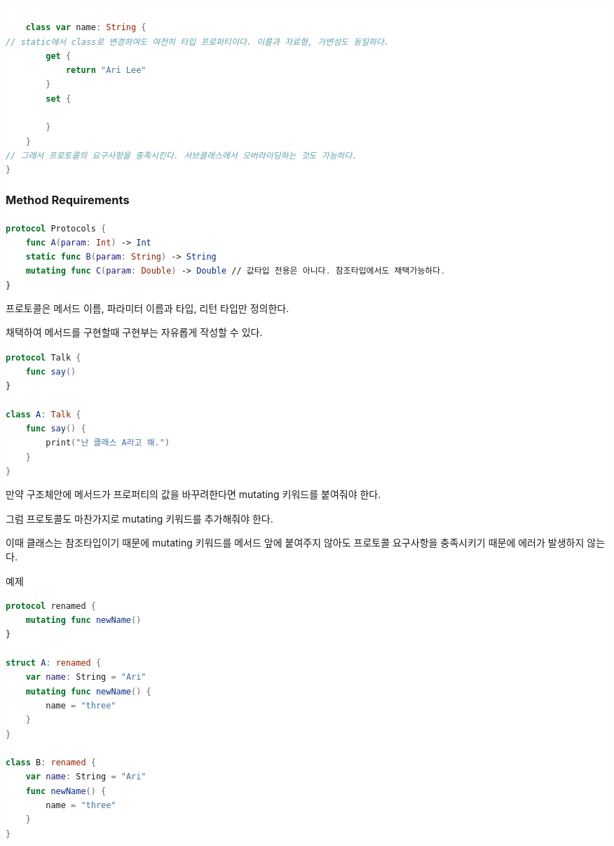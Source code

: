 ```swift
    
    class var name: String {
// static에서 class로 변경하여도 여전히 타입 프로퍼티이다. 이름과 자료형, 가변성도 동일하다.
        get {
            return "Ari Lee"
        }
        set {
            
        }
    }
// 그래서 프로토콜의 요구사항을 충족시킨다. 서브클래스에서 오버라이딩하는 것도 가능하다.
}
```

### **Method Requirements**

```swift
protocol Protocols {
    func A(param: Int) -> Int
    static func B(param: String) -> String
    mutating func C(param: Double) -> Double // 값타입 전용은 아니다. 참조타입에서도 채택가능하다.
}
```

프로토콜은 메서드 이름, 파라미터 이름과 타입, 리턴 타입만 정의한다.

채택하여 메서드를 구현할때 구현부는 자유롭게 작성할 수 있다.

```swift
protocol Talk {
    func say()
}

class A: Talk {
    func say() {
        print("난 클래스 A라고 해.")
    }
}
```

만약 구조체안에 메서드가 프로퍼티의 값을 바꾸려한다면 mutating 키워드를 붙여줘야 한다.

그럼 프로토콜도 마찬가지로 mutating 키워드를 추가해줘야 한다.

이때 클래스는 참조타입이기 때문에 mutating 키워드를 메서드 앞에 붙여주지 않아도 프로토콜 요구사항을 충족시키기 때문에 에러가 발생하지 않는다.

예제

```swift
protocol renamed {
    mutating func newName()
}

struct A: renamed {
    var name: String = "Ari"
    mutating func newName() {
        name = "three"
    }
}

class B: renamed {
    var name: String = "Ari"
    func newName() {
        name = "three"
    }
}
```
